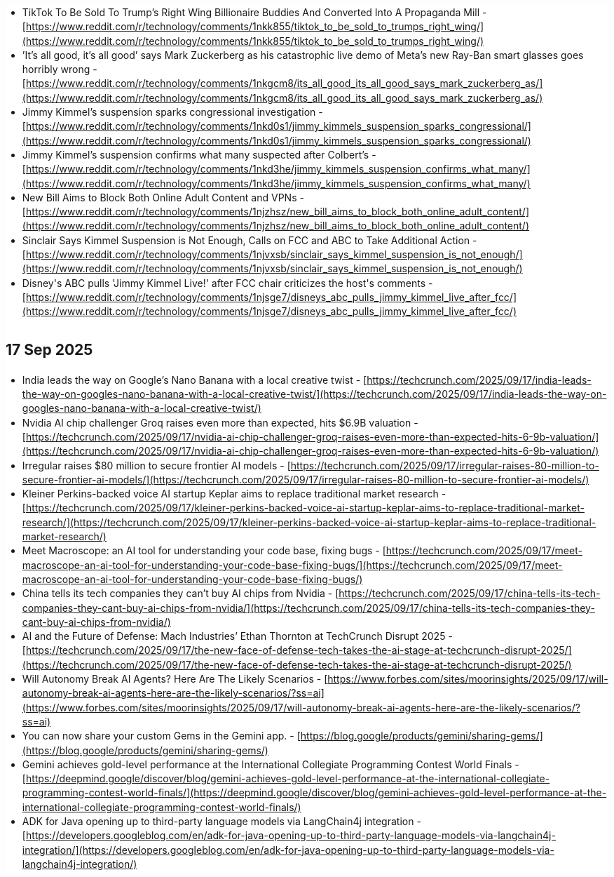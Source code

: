 * TikTok To Be Sold To Trump’s Right Wing Billionaire Buddies And Converted Into A Propaganda Mill - [https://www.reddit.com/r/technology/comments/1nkk855/tiktok_to_be_sold_to_trumps_right_wing/](https://www.reddit.com/r/technology/comments/1nkk855/tiktok_to_be_sold_to_trumps_right_wing/)
* ’It’s all good, it’s all good’ says Mark Zuckerberg as his catastrophic live demo of Meta’s new Ray-Ban smart glasses goes horribly wrong - [https://www.reddit.com/r/technology/comments/1nkgcm8/its_all_good_its_all_good_says_mark_zuckerberg_as/](https://www.reddit.com/r/technology/comments/1nkgcm8/its_all_good_its_all_good_says_mark_zuckerberg_as/)
* Jimmy Kimmel’s suspension sparks congressional investigation - [https://www.reddit.com/r/technology/comments/1nkd0s1/jimmy_kimmels_suspension_sparks_congressional/](https://www.reddit.com/r/technology/comments/1nkd0s1/jimmy_kimmels_suspension_sparks_congressional/)
* Jimmy Kimmel’s suspension confirms what many suspected after Colbert’s - [https://www.reddit.com/r/technology/comments/1nkd3he/jimmy_kimmels_suspension_confirms_what_many/](https://www.reddit.com/r/technology/comments/1nkd3he/jimmy_kimmels_suspension_confirms_what_many/)
* New Bill Aims to Block Both Online Adult Content and VPNs - [https://www.reddit.com/r/technology/comments/1njzhsz/new_bill_aims_to_block_both_online_adult_content/](https://www.reddit.com/r/technology/comments/1njzhsz/new_bill_aims_to_block_both_online_adult_content/)
* Sinclair Says Kimmel Suspension is Not Enough, Calls on FCC and ABC to Take Additional Action - [https://www.reddit.com/r/technology/comments/1njvxsb/sinclair_says_kimmel_suspension_is_not_enough/](https://www.reddit.com/r/technology/comments/1njvxsb/sinclair_says_kimmel_suspension_is_not_enough/)
* Disney's ABC pulls 'Jimmy Kimmel Live!' after FCC chair criticizes the host's comments - [https://www.reddit.com/r/technology/comments/1njsge7/disneys_abc_pulls_jimmy_kimmel_live_after_fcc/](https://www.reddit.com/r/technology/comments/1njsge7/disneys_abc_pulls_jimmy_kimmel_live_after_fcc/)

## 17 Sep 2025
* India leads the way on Google’s Nano Banana with a local creative twist - [https://techcrunch.com/2025/09/17/india-leads-the-way-on-googles-nano-banana-with-a-local-creative-twist/](https://techcrunch.com/2025/09/17/india-leads-the-way-on-googles-nano-banana-with-a-local-creative-twist/)
* Nvidia AI chip challenger Groq raises even more than expected, hits $6.9B valuation - [https://techcrunch.com/2025/09/17/nvidia-ai-chip-challenger-groq-raises-even-more-than-expected-hits-6-9b-valuation/](https://techcrunch.com/2025/09/17/nvidia-ai-chip-challenger-groq-raises-even-more-than-expected-hits-6-9b-valuation/)
* Irregular raises $80 million to secure frontier AI models - [https://techcrunch.com/2025/09/17/irregular-raises-80-million-to-secure-frontier-ai-models/](https://techcrunch.com/2025/09/17/irregular-raises-80-million-to-secure-frontier-ai-models/)
* Kleiner Perkins-backed voice AI startup Keplar aims to replace traditional market research - [https://techcrunch.com/2025/09/17/kleiner-perkins-backed-voice-ai-startup-keplar-aims-to-replace-traditional-market-research/](https://techcrunch.com/2025/09/17/kleiner-perkins-backed-voice-ai-startup-keplar-aims-to-replace-traditional-market-research/)
* Meet Macroscope: an AI tool for understanding your code base, fixing bugs - [https://techcrunch.com/2025/09/17/meet-macroscope-an-ai-tool-for-understanding-your-code-base-fixing-bugs/](https://techcrunch.com/2025/09/17/meet-macroscope-an-ai-tool-for-understanding-your-code-base-fixing-bugs/)
* China tells its tech companies they can’t buy AI chips from Nvidia - [https://techcrunch.com/2025/09/17/china-tells-its-tech-companies-they-cant-buy-ai-chips-from-nvidia/](https://techcrunch.com/2025/09/17/china-tells-its-tech-companies-they-cant-buy-ai-chips-from-nvidia/)
* AI and the Future of Defense: Mach Industries’ Ethan Thornton at TechCrunch Disrupt 2025 - [https://techcrunch.com/2025/09/17/the-new-face-of-defense-tech-takes-the-ai-stage-at-techcrunch-disrupt-2025/](https://techcrunch.com/2025/09/17/the-new-face-of-defense-tech-takes-the-ai-stage-at-techcrunch-disrupt-2025/)
* Will Autonomy Break AI Agents? Here Are The Likely Scenarios - [https://www.forbes.com/sites/moorinsights/2025/09/17/will-autonomy-break-ai-agents-here-are-the-likely-scenarios/?ss=ai](https://www.forbes.com/sites/moorinsights/2025/09/17/will-autonomy-break-ai-agents-here-are-the-likely-scenarios/?ss=ai)
* You can now share your custom Gems in the Gemini app. - [https://blog.google/products/gemini/sharing-gems/](https://blog.google/products/gemini/sharing-gems/)
* Gemini achieves gold-level performance at the International Collegiate Programming Contest World Finals - [https://deepmind.google/discover/blog/gemini-achieves-gold-level-performance-at-the-international-collegiate-programming-contest-world-finals/](https://deepmind.google/discover/blog/gemini-achieves-gold-level-performance-at-the-international-collegiate-programming-contest-world-finals/)
* ADK for Java opening up to third-party language models via LangChain4j integration - [https://developers.googleblog.com/en/adk-for-java-opening-up-to-third-party-language-models-via-langchain4j-integration/](https://developers.googleblog.com/en/adk-for-java-opening-up-to-third-party-language-models-via-langchain4j-integration/)